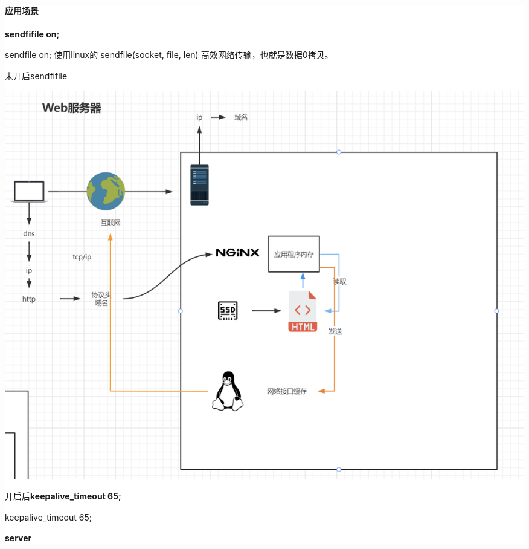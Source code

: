 

#### 应用场景

**sendfifile on;**

sendfile on; 使用linux的 sendfile(socket, file, len) 高效网络传输，也就是数据0拷贝。

未开启sendfifile

![image-20221010171826794](imgs/image-20221010171826794.png)



开启后**keepalive_timeout 65;**

keepalive_timeout 65;

**server**
